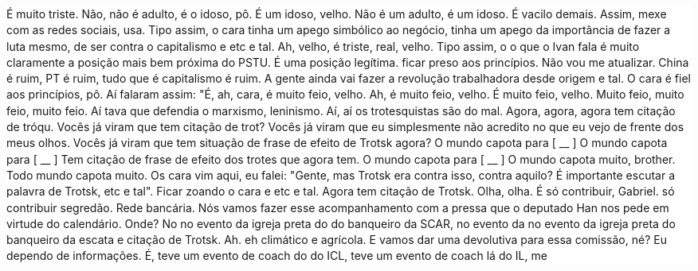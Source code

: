 É muito triste. Não, não é adulto, é o
idoso, pô.
É um idoso, velho. Não é um adulto, é um
idoso. É vacilo demais. Assim, mexe com
as redes sociais, usa. Tipo assim, o
cara tinha um apego simbólico ao
negócio, tinha um apego da importância
de fazer a luta mesmo, de ser contra o
capitalismo e etc e tal. Ah, velho, é
triste, real, velho. Tipo assim, o o que
o Ivan fala é muito claramente a posição
mais bem próxima do PSTU. É uma posição
legítima. ficar preso aos princípios.
Não vou me atualizar.
China é ruim, PT é ruim, tudo que é
capitalismo é ruim. A gente ainda vai
fazer a revolução trabalhadora desde
origem e tal. O cara é fiel aos
princípios, pô.
Aí falaram assim: "É,
ah, cara, é muito feio, velho.
Ah, é muito feio, velho. É muito feio,
velho.
Muito feio, muito feio,
muito feio. Aí tava que defendia o
marxismo, leninismo. Aí, aí os
trotesquistas são do mal. Agora, agora,
agora tem citação de tróqu. Vocês já
viram que tem citação de trot? Vocês já
viram que
eu simplesmente não acredito no que eu
vejo de frente dos meus olhos. Vocês já
viram que tem situação de frase de
efeito de Trotsk agora?
O mundo capota para [ __ ]
O mundo capota para [ __ ] Tem citação
de frase de efeito dos trotes que agora
tem. O mundo capota para [ __ ]
O mundo capota muito, brother. Todo
mundo capota muito. Os cara vim aqui, eu
falei: "Gente, mas Trotsk era contra
isso, contra aquilo? É importante
escutar a palavra de Trotsk, etc e tal".
Ficar zoando o cara e etc e tal. Agora
tem citação de Trotsk.
Olha,
olha.
É só contribuir, Gabriel. só contribuir
segredão.
Rede bancária. Nós vamos fazer esse
acompanhamento com a pressa que o
deputado Han nos pede em virtude do
calendário.
Onde? No no evento da igreja preta do do
banqueiro da SCAR,
no evento da no evento da igreja preta
do banqueiro da escata e citação de
Trotsk.
Ah.
eh climático e agrícola. E vamos dar uma
devolutiva para essa comissão, né? Eu
dependo de informações.
É, teve um evento de coach do do ICL,
teve um evento de coach lá do IL, me